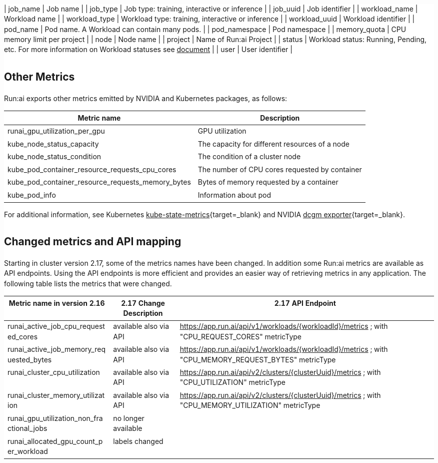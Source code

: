 | job_name               | Job name                           |
| job_type               | Job type: training, interactive or inference               |
| job_uuid               | Job identifier                     |
| workload_name          | Workload name                      |
| workload_type          | Workload type: training, interactive or inference |
| workload_uuid          | Workload identifier                |
| pod_name               | Pod name. A Workload can contain many pods. |
| pod_namespace          | Pod namespace                      |
| memory_quota           | CPU memory limit per project       |
| node                   | Node name                          |
| project                | Name of Run:ai Project             |
| status                 | Workload status: Running, Pending, etc. For more information on Workload statuses see [document](https://docs.run.ai/latest/Researcher/scheduling/job-statuses/) |
| user                   | User identifier                    |

## Other Metrics

Run:ai exports other metrics emitted by NVIDIA and Kubernetes packages, as follows:

| Metric name                                       | Description                          |
| ------------------------------------------------- | ------------------------------------ |
| runai_gpu_utilization_per_gpu                              | GPU utilization                      |
| kube_node_status_capacity                         | The capacity for different resources of a node                              |
| kube_node_status_condition                        | The condition of a cluster node                                             |
| kube_pod_container_resource_requests_cpu_cores    | The number of CPU cores requested by container                              |
| kube_pod_container_resource_requests_memory_bytes | Bytes of memory requested by a container                                    |
| kube_pod_info                                     | Information about pod                                                       |

For additional information, see Kubernetes [kube-state-metrics](https://github.com/kubernetes/kube-state-metrics){target=_blank} and NVIDIA [dcgm exporter](https://github.com/NVIDIA/gpu-monitoring-tools){target=_blank}.

## Changed metrics and API mapping

Starting in cluster version 2.17, some of the metrics names have been changed. In addition some Run:ai metrics are available as API endpoints. Using the API endpoints is more efficient and provides an easier way of retrieving metrics in any application. The following table lists the metrics that were changed.

| Metric name in version 2.16 | 2.17 Change Description | 2.17 API Endpoint |
|--|--|--|
| runai\_active\_job\_cpu\_requested\_cores | available also via API | https://app.run.ai/api/v1/workloads/{workloadId}/metrics ; with "CPU\_REQUEST\_CORES" metricType |
| runai\_active\_job\_memory\_requested\_bytes | available also via API | https://app.run.ai/api/v1/workloads/{workloadId}/metrics ; with "CPU\_MEMORY\_REQUEST\_BYTES" metricType |
| runai\_cluster\_cpu\_utilization | available also via API | https://app.run.ai/api/v2/clusters/{clusterUuid}/metrics ; with "CPU\_UTILIZATION" metricType |
| runai\_cluster\_memory\_utilization | available also via API | https://app.run.ai/api/v2/clusters/{clusterUuid}/metrics ; with "CPU\_MEMORY\_UTILIZATION" metricType |
| runai\_gpu\_utilization\_non\_fractional\_jobs | no longer available |  |
| runai\_allocated\_gpu\_count\_per\_workload | labels changed |  |